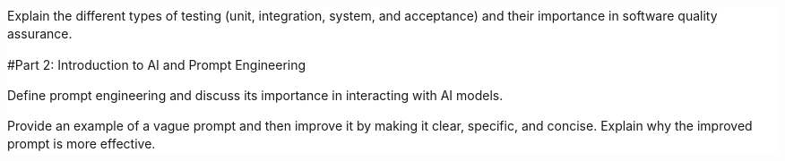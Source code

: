 
Explain the different types of testing (unit, integration, system, and acceptance) and their importance in software quality assurance.


#Part 2: Introduction to AI and Prompt Engineering


Define prompt engineering and discuss its importance in interacting with AI models.


Provide an example of a vague prompt and then improve it by making it clear, specific, and concise. Explain why the improved prompt is more effective.
